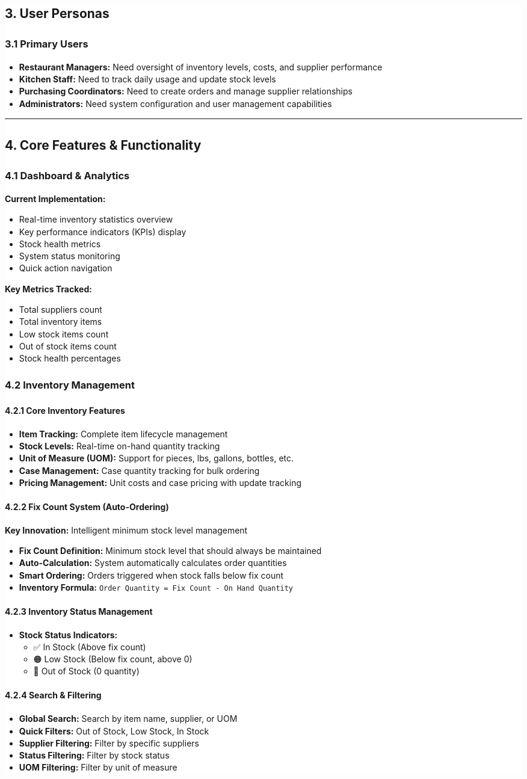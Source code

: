 ## 3. User Personas

### 3.1 Primary Users
- **Restaurant Managers:** Need oversight of inventory levels, costs, and supplier performance
- **Kitchen Staff:** Need to track daily usage and update stock levels
- **Purchasing Coordinators:** Need to create orders and manage supplier relationships
- **Administrators:** Need system configuration and user management capabilities

---

## 4. Core Features & Functionality

### 4.1 Dashboard & Analytics
**Current Implementation:**
- Real-time inventory statistics overview
- Key performance indicators (KPIs) display
- Stock health metrics
- System status monitoring
- Quick action navigation

**Key Metrics Tracked:**
- Total suppliers count
- Total inventory items
- Low stock items count
- Out of stock items count
- Stock health percentages

### 4.2 Inventory Management

#### 4.2.1 Core Inventory Features
- **Item Tracking:** Complete item lifecycle management
- **Stock Levels:** Real-time on-hand quantity tracking
- **Unit of Measure (UOM):** Support for pieces, lbs, gallons, bottles, etc.
- **Case Management:** Case quantity tracking for bulk ordering
- **Pricing Management:** Unit costs and case pricing with update tracking

#### 4.2.2 Fix Count System (Auto-Ordering)
**Key Innovation:** Intelligent minimum stock level management
- **Fix Count Definition:** Minimum stock level that should always be maintained
- **Auto-Calculation:** System automatically calculates order quantities
- **Smart Ordering:** Orders triggered when stock falls below fix count
- **Inventory Formula:** `Order Quantity = Fix Count - On Hand Quantity`

#### 4.2.3 Inventory Status Management
- **Stock Status Indicators:**
  - ✅ In Stock (Above fix count)
  - 🟠 Low Stock (Below fix count, above 0)
  - 🔴 Out of Stock (0 quantity)

#### 4.2.4 Search & Filtering
- **Global Search:** Search by item name, supplier, or UOM
- **Quick Filters:** Out of Stock, Low Stock, In Stock
- **Supplier Filtering:** Filter by specific suppliers
- **Status Filtering:** Filter by stock status
- **UOM Filtering:** Filter by unit of measure
